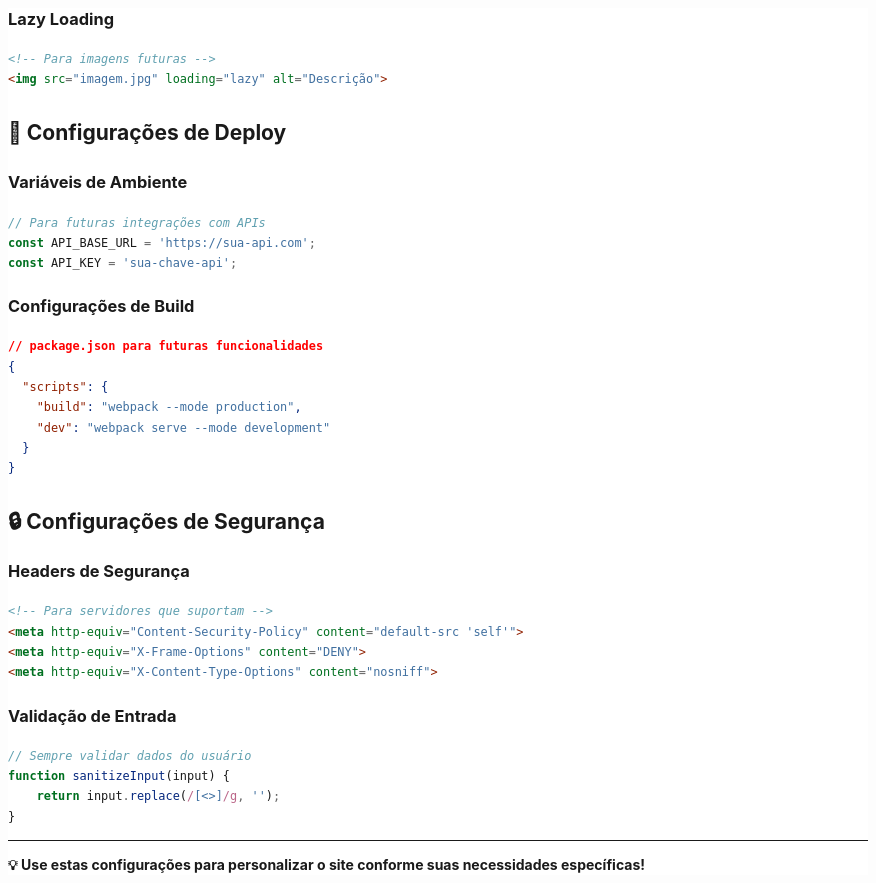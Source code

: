 ### Lazy Loading
```html
<!-- Para imagens futuras -->
<img src="imagem.jpg" loading="lazy" alt="Descrição">
```

## 🚀 Configurações de Deploy

### Variáveis de Ambiente
```javascript
// Para futuras integrações com APIs
const API_BASE_URL = 'https://sua-api.com';
const API_KEY = 'sua-chave-api';
```

### Configurações de Build
```json
// package.json para futuras funcionalidades
{
  "scripts": {
    "build": "webpack --mode production",
    "dev": "webpack serve --mode development"
  }
}
```

## 🔒 Configurações de Segurança

### Headers de Segurança
```html
<!-- Para servidores que suportam -->
<meta http-equiv="Content-Security-Policy" content="default-src 'self'">
<meta http-equiv="X-Frame-Options" content="DENY">
<meta http-equiv="X-Content-Type-Options" content="nosniff">
```

### Validação de Entrada
```javascript
// Sempre validar dados do usuário
function sanitizeInput(input) {
    return input.replace(/[<>]/g, '');
}
```

---

**💡 Use estas configurações para personalizar o site conforme suas necessidades específicas!**
